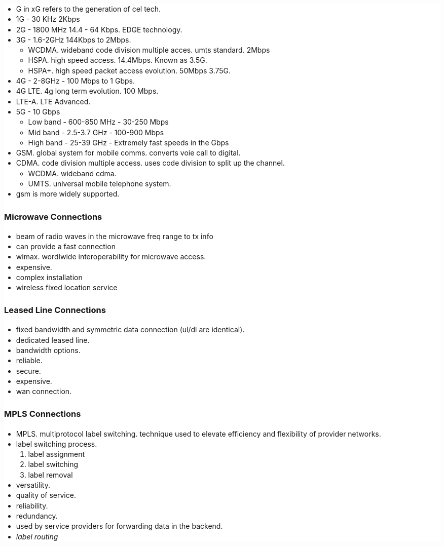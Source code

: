 - G in xG refers to the generation of cel tech.
- 1G - 30 KHz 2Kbps
- 2G - 1800 MHz 14.4 - 64 Kbps. EDGE technology.
- 3G - 1.6-2GHz 144Kbps to 2Mbps. 
  - WCDMA. wideband code division multiple acces. umts standard. 2Mbps
  - HSPA. high speed access. 14.4Mbps. Known as 3.5G.
  - HSPA+. high speed packet access evolution. 50Mbps 3.75G.
- 4G - 2-8GHz - 100 Mbps to 1 Gbps.
- 4G LTE. 4g long term evolution. 100 Mbps.
- LTE-A. LTE Advanced.
- 5G - 10 Gbps
  - Low band - 600-850 MHz - 30-250 Mbps
  - Mid band - 2.5-3.7 GHz - 100-900 Mbps
  - High band - 25-39 GHz - Extremely fast speeds in the Gbps
- GSM. global system for mobile comms. converts voie call to digital. 
- CDMA. code division multiple access. uses code division to split up the channel. 
  - WCDMA. wideband cdma.
  - UMTS. universal mobile telephone system.
- gsm is more widely supported.

### Microwave Connections

- beam of radio waves in the microwave freq range to tx info
- can provide a fast connection
- wimax. wordlwide interoperability for microwave access.
- expensive.
- complex installation
- wireless fixed location service

### Leased Line Connections

- fixed bandwidth and symmetric data connection (ul/dl are identical).
- dedicated leased line. 
- bandwidth options.
- reliable.
- secure.
- expensive.
- wan connection.

### MPLS Connections

- MPLS. multiprotocol label switching. technique used to elevate efficiency and flexibility of provider networks.
- label switching process. 
  1. label assignment
  2. label switching
  3. label removal
- versatility. 
- quality of service. 
- reliability.
- redundancy.
- used by service providers for forwarding data in the backend.
- *label routing*
